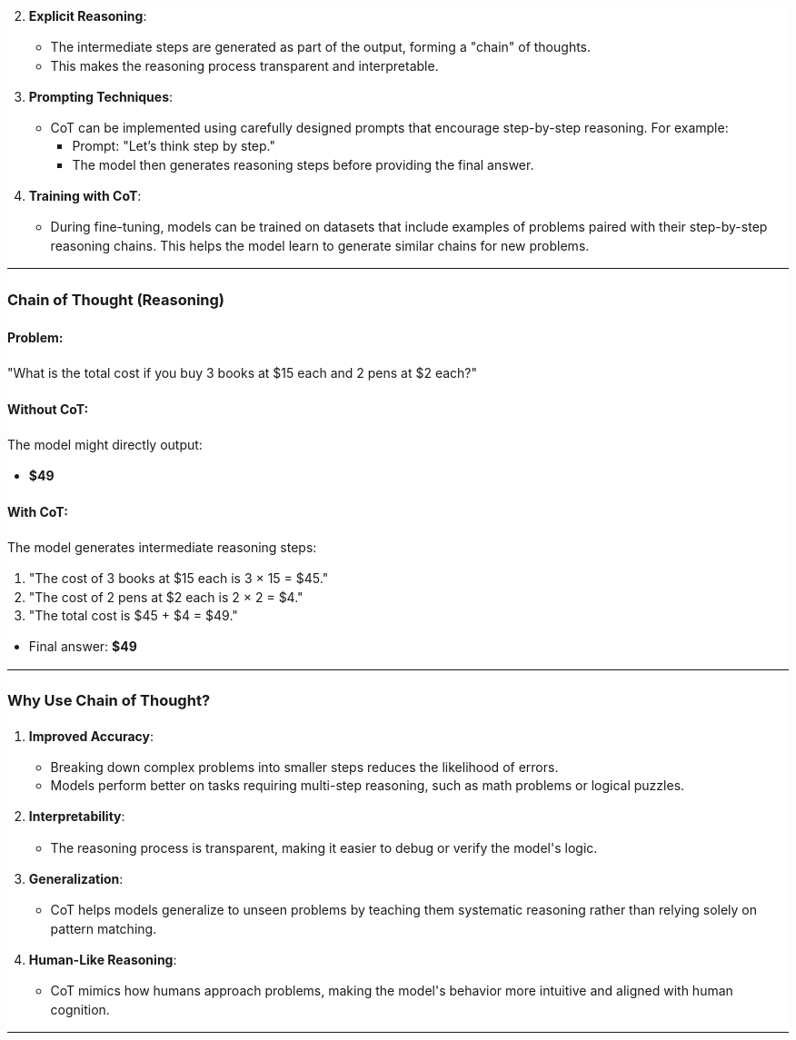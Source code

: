 2. **Explicit Reasoning**:
   - The intermediate steps are generated as part of the output, forming a "chain" of thoughts.
   - This makes the reasoning process transparent and interpretable.

3. **Prompting Techniques**:
   - CoT can be implemented using carefully designed prompts that encourage step-by-step reasoning. For example:
     - Prompt: "Let’s think step by step."
     - The model then generates reasoning steps before providing the final answer.

4. **Training with CoT**:
   - During fine-tuning, models can be trained on datasets that include examples of problems paired with their step-by-step reasoning chains. This helps the model learn to generate similar chains for new problems.

---

### Chain of Thought (Reasoning)

#### Problem:
"What is the total cost if you buy 3 books at $15 each and 2 pens at $2 each?"

#### Without CoT:
The model might directly output:
- **$49**

#### With CoT:
The model generates intermediate reasoning steps:
1. "The cost of 3 books at $15 each is 3 × 15 = $45."
2. "The cost of 2 pens at $2 each is 2 × 2 = $4."
3. "The total cost is $45 + $4 = $49."
- Final answer: **$49**

---

### Why Use Chain of Thought?

1. **Improved Accuracy**:
   - Breaking down complex problems into smaller steps reduces the likelihood of errors.
   - Models perform better on tasks requiring multi-step reasoning, such as math problems or logical puzzles.

2. **Interpretability**:
   - The reasoning process is transparent, making it easier to debug or verify the model's logic.

3. **Generalization**:
   - CoT helps models generalize to unseen problems by teaching them systematic reasoning rather than relying solely on pattern matching.

4. **Human-Like Reasoning**:
   - CoT mimics how humans approach problems, making the model's behavior more intuitive and aligned with human cognition.

---
